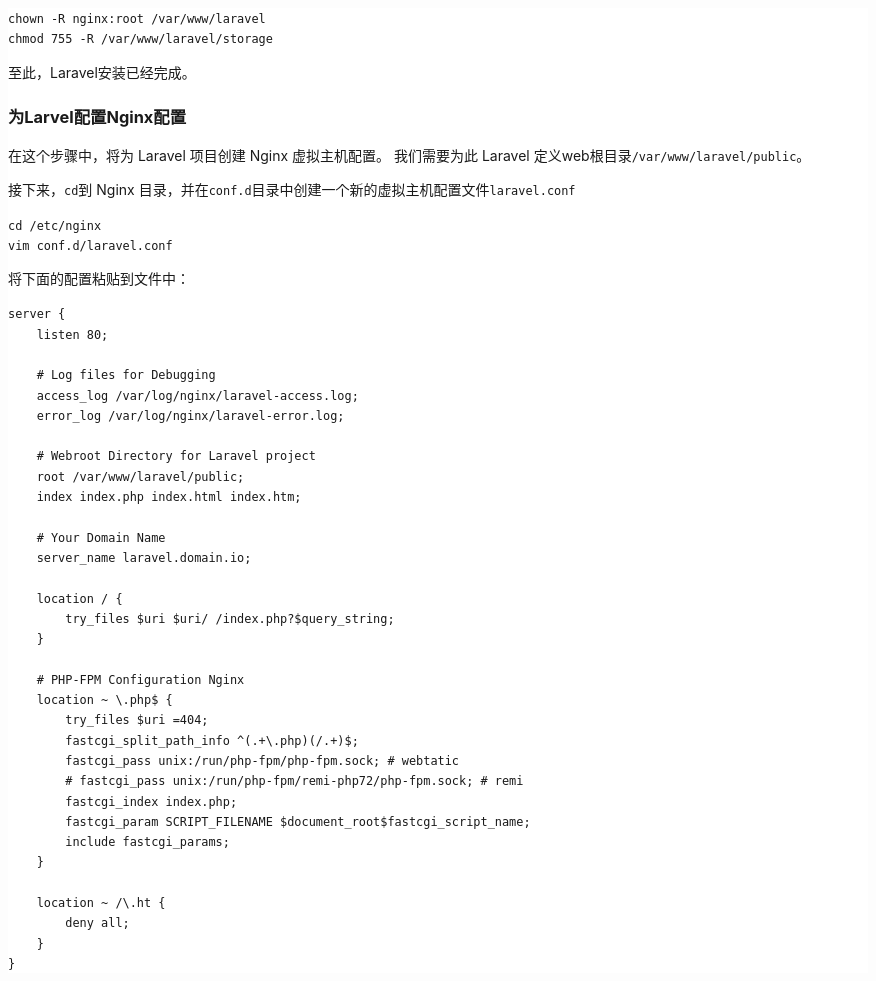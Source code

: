 ```shell
chown -R nginx:root /var/www/laravel
chmod 755 -R /var/www/laravel/storage
```

至此，Laravel安装已经完成。

### 为Larvel配置Nginx配置

在这个步骤中，将为 Laravel 项目创建 Nginx 虚拟主机配置。 我们需要为此 Laravel 定义web根目录`/var/www/laravel/public`。

接下来，`cd`到 Nginx 目录，并在`conf.d`目录中创建一个新的虚拟主机配置文件`laravel.conf`

```shell
cd /etc/nginx
vim conf.d/laravel.conf
```

将下面的配置粘贴到文件中：

```
server {
    listen 80;

    # Log files for Debugging
    access_log /var/log/nginx/laravel-access.log;
    error_log /var/log/nginx/laravel-error.log;

    # Webroot Directory for Laravel project
    root /var/www/laravel/public;
    index index.php index.html index.htm;

    # Your Domain Name
    server_name laravel.domain.io;

    location / {
        try_files $uri $uri/ /index.php?$query_string;
    }

    # PHP-FPM Configuration Nginx
    location ~ \.php$ {
        try_files $uri =404;
        fastcgi_split_path_info ^(.+\.php)(/.+)$;
        fastcgi_pass unix:/run/php-fpm/php-fpm.sock; # webtatic
        # fastcgi_pass unix:/run/php-fpm/remi-php72/php-fpm.sock; # remi
        fastcgi_index index.php;
        fastcgi_param SCRIPT_FILENAME $document_root$fastcgi_script_name;
        include fastcgi_params;
    }

    location ~ /\.ht {
        deny all;
    }
}
```
